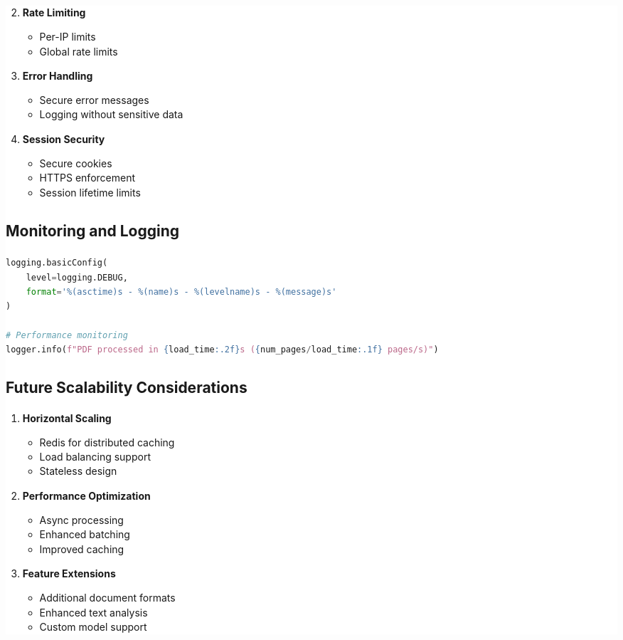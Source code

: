 2. **Rate Limiting**
   - Per-IP limits
   - Global rate limits

3. **Error Handling**
   - Secure error messages
   - Logging without sensitive data

4. **Session Security**
   - Secure cookies
   - HTTPS enforcement
   - Session lifetime limits

## Monitoring and Logging

```python
logging.basicConfig(
    level=logging.DEBUG,
    format='%(asctime)s - %(name)s - %(levelname)s - %(message)s'
)

# Performance monitoring
logger.info(f"PDF processed in {load_time:.2f}s ({num_pages/load_time:.1f} pages/s)")
```

## Future Scalability Considerations

1. **Horizontal Scaling**
   - Redis for distributed caching
   - Load balancing support
   - Stateless design

2. **Performance Optimization**
   - Async processing
   - Enhanced batching
   - Improved caching

3. **Feature Extensions**
   - Additional document formats
   - Enhanced text analysis
   - Custom model support
